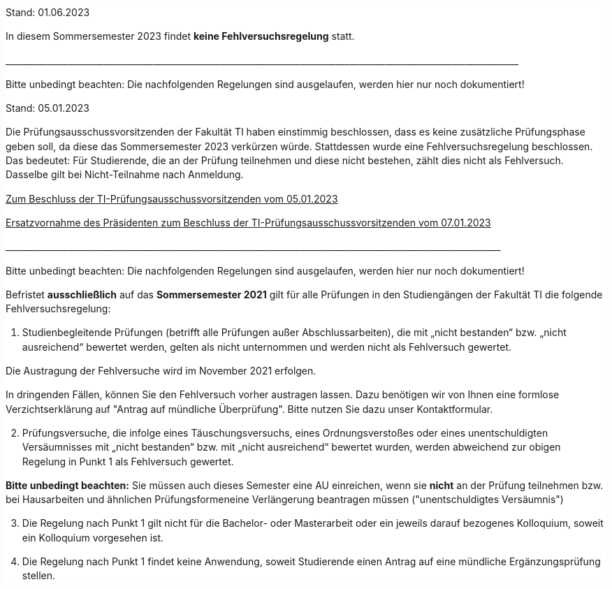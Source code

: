Stand: 01.06.2023

In diesem Sommersemester 2023 findet **keine Fehlversuchsregelung** statt.

\_\_\_\_\_\_\_\_\_\_\_\_\_\_\_\_\_\_\_\_\_\_\_\_\_\_\_\_\_\_\_\_\_\_\_\_\_\_\_\_\_\_\_\_\_\_\_\_\_\_\_\_\_\_\_\_\_\_\_\_\_\_\_\_\_\_\_\_\_\_\_\_\_\_\_\_\_\_\_\_\_\_\_\_\_\_\_\_\_\_\_\_\_\_\_\_\_\_\_\_\_\_\_\_\_\_\_\_\_\_\_\_\_\_\_

Bitte unbedingt beachten: Die nachfolgenden Regelungen sind ausgelaufen, werden hier nur noch dokumentiert!

Stand: 05.01.2023

Die Prüfungsausschussvorsitzenden der Fakultät TI haben einstimmig beschlossen, dass es keine zusätzliche Prüfungsphase geben soll, da diese das Sommersemester 2023 verkürzen würde. Stattdessen wurde eine Fehlversuchsregelung beschlossen. Das bedeutet: Für Studierende, die an der Prüfung teilnehmen und diese nicht bestehen, zählt dies nicht als Fehlversuch. Dasselbe gilt bei Nicht-Teilnahme nach Anmeldung.

[Zum Beschluss der TI-Prüfungsausschussvorsitzenden vom 05.01.2023](/fileadmin/TI/FSB/BeschlussDerPAVsTIvom5.1.2023.pdf)

[Ersatzvornahme des Präsidenten zum Beschluss der TI-Prüfungsausschussvorsitzenden vom 07.01.2023](/fileadmin/TI/FSB/Stellungnahme_des_Pr%C3%A4sidenten.pdf)

\_\_\_\_\_\_\_\_\_\_\_\_\_\_\_\_\_\_\_\_\_\_\_\_\_\_\_\_\_\_\_\_\_\_\_\_\_\_\_\_\_\_\_\_\_\_\_\_\_\_\_\_\_\_\_\_\_\_\_\_\_\_\_\_\_\_\_\_\_\_\_\_\_\_\_\_\_\_\_\_\_\_\_\_\_\_\_\_\_\_\_\_\_\_\_\_\_\_\_\_\_\_\_\_\_\_\_\_\_\_\_

Bitte unbedingt beachten: Die nachfolgenden Regelungen sind ausgelaufen, werden hier nur noch dokumentiert!

Befristet **ausschließlich** auf das **Sommersemester 2021** gilt für alle Prüfungen in den Studiengängen der Fakultät TI die folgende Fehlversuchsregelung:

1. Studienbegleitende Prüfungen (betrifft alle Prüfungen außer Abschlussarbeiten), die mit „nicht bestanden“ bzw. „nicht ausreichend“ bewertet werden, gelten als nicht unternommen und werden nicht als Fehlversuch gewertet.

Die Austragung der Fehlversuche wird im November 2021 erfolgen.

In dringenden Fällen, können Sie den Fehlversuch vorher austragen lassen. Dazu benötigen wir von Ihnen eine formlose Verzichtserklärung auf "Antrag auf mündliche Überprüfung". Bitte nutzen Sie dazu unser Kontaktformular.

 2. Prüfungsversuche, die infolge eines Täuschungsversuchs, eines Ordnungsverstoßes oder eines unentschuldigten Versäumnisses mit „nicht bestanden“ bzw. mit „nicht ausreichend“ bewertet wurden, werden abweichend zur obigen Regelung in Punkt 1 als Fehlversuch gewertet.

**Bitte unbedingt beachten:** Sie müssen auch dieses Semester eine AU einreichen, wenn sie **nicht** an der Prüfung teilnehmen bzw. bei Hausarbeiten und ähnlichen Prüfungsformeneine Verlängerung beantragen müssen ("unentschuldigtes Versäumnis")

 3. Die Regelung nach Punkt 1 gilt nicht für die Bachelor- oder Masterarbeit oder ein jeweils darauf bezogenes Kolloquium, soweit ein Kolloquium vorgesehen ist.

 4. Die Regelung nach Punkt 1 findet keine Anwendung, soweit Studierende einen Antrag auf eine mündliche Ergänzungsprüfung stellen.

